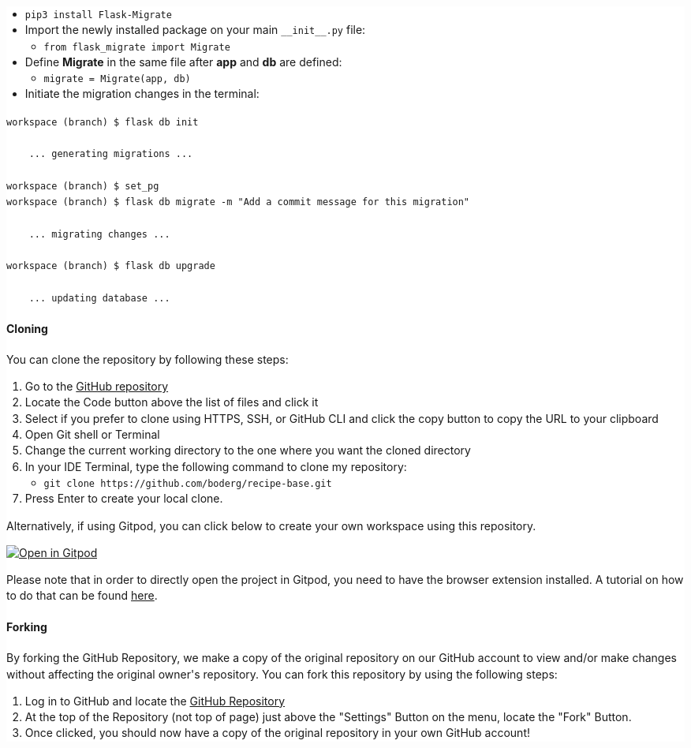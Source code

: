 - `pip3 install Flask-Migrate`
- Import the newly installed package on your main `__init__.py` file:
	- `from flask_migrate import Migrate`
- Define **Migrate** in the same file after **app** and **db** are defined:
	- `migrate = Migrate(app, db)`
- Initiate the migration changes in the terminal:

```shell
workspace (branch) $ flask db init

	... generating migrations ...

workspace (branch) $ set_pg
workspace (branch) $ flask db migrate -m "Add a commit message for this migration"

	... migrating changes ...

workspace (branch) $ flask db upgrade

	... updating database ...
```

#### Cloning

You can clone the repository by following these steps:

1. Go to the [GitHub repository](https://github.com/boderg/recipe-base) 
2. Locate the Code button above the list of files and click it 
3. Select if you prefer to clone using HTTPS, SSH, or GitHub CLI and click the copy button to copy the URL to your clipboard
4. Open Git shell or Terminal
5. Change the current working directory to the one where you want the cloned directory
6. In your IDE Terminal, type the following command to clone my repository:
	- `git clone https://github.com/boderg/recipe-base.git`
7. Press Enter to create your local clone.

Alternatively, if using Gitpod, you can click below to create your own workspace using this repository.

[![Open in Gitpod](https://gitpod.io/button/open-in-gitpod.svg)](https://gitpod.io/#https://github.com/boderg/recipe-base)

Please note that in order to directly open the project in Gitpod, you need to have the browser extension installed.
A tutorial on how to do that can be found [here](https://www.gitpod.io/docs/configure/user-settings/browser-extension).

#### Forking

By forking the GitHub Repository, we make a copy of the original repository on our GitHub account to view and/or make changes without affecting the original owner's repository.
You can fork this repository by using the following steps:

1. Log in to GitHub and locate the [GitHub Repository](https://github.com/boderg/recipe-base)
2. At the top of the Repository (not top of page) just above the "Settings" Button on the menu, locate the "Fork" Button.
3. Once clicked, you should now have a copy of the original repository in your own GitHub account!
